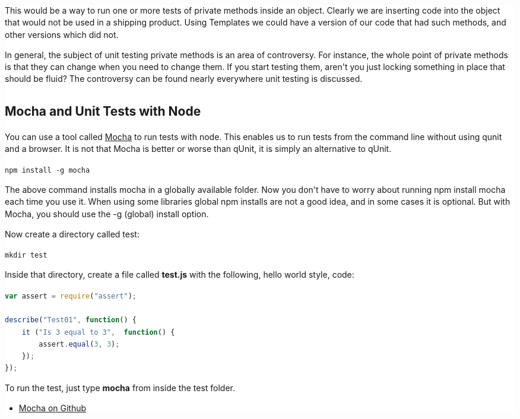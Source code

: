 
This would be a way to run one or more tests of private methods inside an
object. Clearly we are inserting code into the object that would not be used
in a shipping product. Using Templates we could have a version of our code
that had such methods, and other versions which did not.

In general, the subject of unit testing private methods is an area of
controversy. For instance, the whole point of private methods is that they
can change when you need to change them. If you start testing them, aren't
you just locking something in place that should be fluid? The controversy
can be found nearly everywhere unit testing is discussed.

Mocha and Unit Tests with Node
------------------------------

You can use a tool called [Mocha](https://github.com/mochajs/mocha) to
run tests with node. This enables us to run tests from the command line
without using qunit and a browser. It is not that Mocha is better or worse
than qUnit, it is simply an alternative to qUnit.

	npm install -g mocha

The above command installs mocha in a globally available folder. Now you don't
have to worry about running npm install mocha each time you use it. When using
some libraries global npm installs are not a good idea, and in some cases it
is optional. But with Mocha, you should use the -g (global) install option.

Now create a directory called test:

	mkdir test

Inside that directory, create a file called **test.js** with the following,
hello world style, code:

```javascript
var assert = require("assert");

describe("Test01", function() {
	it ("Is 3 equal to 3",  function() {
		assert.equal(3, 3);
	});
});
```

To run the test, just type **mocha** from inside the test folder.

- [Mocha on Github](https://github.com/mochajs/mocha)
